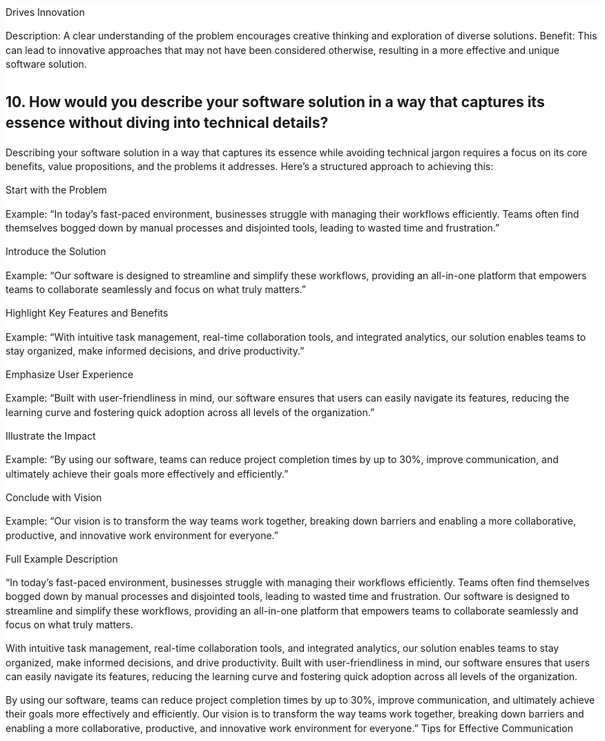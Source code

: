 Drives Innovation

Description: A clear understanding of the problem encourages creative thinking and exploration of diverse solutions. Benefit: This can lead to innovative approaches that may not have been considered otherwise, resulting in a more effective and unique software solution.
## 10. How would you describe your software solution in a way that captures its essence without diving into technical details?
 Describing your software solution in a way that captures its essence while avoiding technical jargon requires a focus on its core benefits, value propositions, and the problems it addresses. Here’s a structured approach to achieving this:

Start with the Problem

Example: “In today’s fast-paced environment, businesses struggle with managing their workflows efficiently. Teams often find themselves bogged down by manual processes and disjointed tools, leading to wasted time and frustration.”

Introduce the Solution

Example: “Our software is designed to streamline and simplify these workflows, providing an all-in-one platform that empowers teams to collaborate seamlessly and focus on what truly matters.”

Highlight Key Features and Benefits

Example: “With intuitive task management, real-time collaboration tools, and integrated analytics, our solution enables teams to stay organized, make informed decisions, and drive productivity.”

Emphasize User Experience

Example: “Built with user-friendliness in mind, our software ensures that users can easily navigate its features, reducing the learning curve and fostering quick adoption across all levels of the organization.”

Illustrate the Impact

Example: “By using our software, teams can reduce project completion times by up to 30%, improve communication, and ultimately achieve their goals more effectively and efficiently.”

Conclude with Vision

Example: “Our vision is to transform the way teams work together, breaking down barriers and enabling a more collaborative, productive, and innovative work environment for everyone.”

Full Example Description

“In today’s fast-paced environment, businesses struggle with managing their workflows efficiently. Teams often find themselves bogged down by manual processes and disjointed tools, leading to wasted time and frustration. Our software is designed to streamline and simplify these workflows, providing an all-in-one platform that empowers teams to collaborate seamlessly and focus on what truly matters.

With intuitive task management, real-time collaboration tools, and integrated analytics, our solution enables teams to stay organized, make informed decisions, and drive productivity. Built with user-friendliness in mind, our software ensures that users can easily navigate its features, reducing the learning curve and fostering quick adoption across all levels of the organization.

By using our software, teams can reduce project completion times by up to 30%, improve communication, and ultimately achieve their goals more effectively and efficiently. Our vision is to transform the way teams work together, breaking down barriers and enabling a more collaborative, productive, and innovative work environment for everyone.” Tips for Effective Communication
